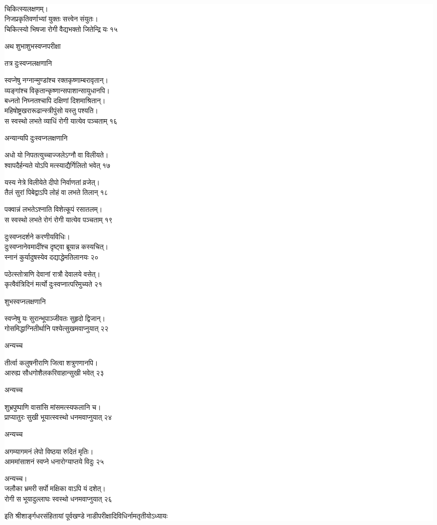 चिकित्स्यलक्षणम्।  
निजप्रकृतिवर्णाभ्यां युक्तः सत्त्वेन संयुतः।  
चिकित्स्यो भिषजा रोगी वैद्यभक्तो जितेन्द्रि यः १५

अथ शुभाशुभस्वप्नपरीक्षा

तत्र दुःस्वप्नलक्षणानि

स्वप्नेषु नग्नान्मुण्डांश्च रक्तकृष्णाम्बरावृतान्।  
व्यङ्गांश्च विकृतान्कृष्णान्सपाशान्सायुधानपि।  
बध्नतो निघ्नतश्चापि दक्षिणां दिशमाश्रितान्।  
महिषोष्ट्रखरारूढान्स्त्रीपुंसो यस्तु पश्यति।  
स स्वस्थो लभते व्याधिं रोगी यात्येव पञ्चताम् १६

अन्यान्यपि दुःस्वप्नलक्षणानि

अधो यो निपतत्युच्चाज्जलेऽग्नौ वा विलीयते।  
श्वापदैर्हन्यते योऽपि मत्स्याद्यैर्गिलितो भवेत् १७

यस्य नेत्रे विलीयेते दीपो निर्वाणतां व्रजेत्।  
तैलं सुरां पिबेद्वाऽपि लोहं वा लभते तिलान् १८

पक्वान्नं लभतेऽश्नाति विशेत्कूपं रसातलम्।  
स स्वस्थो लभते रोगं रोगी यात्येव पञ्चताम् १९

दुःस्वप्नदर्शने करणीयविधिः।  
दुःस्वप्नानेवमादींश्च दृष्ट्वा ब्रूयान्न कस्यचित्।  
स्नानं कुर्यादुषस्येव दद्याद्धेमतिलानयः २०

पठेत्स्तोत्राणि देवानां रात्रौ देवालये वसेत्।  
कृत्वैवंत्रिदिनं मर्त्यो दुःस्वप्नात्परिमुच्यते २१

शुभस्वप्नलक्षणानि

स्वप्नेषु यः सुरान्भूपाञ्जीवतः सुहृदो द्विजान्।  
गोसमिद्धाग्नितीर्थानि पश्येत्सुखमवाप्नुयात् २२

अन्यच्च

तीर्त्वा कलुषनीराणि जित्वा शत्रुगणानपि।  
आरुह्य सौधगोशैलकरिवाहान्सुखी भवेत् २३

अन्यच्च

शुभ्रपुष्पाणि वासांसि मांसमत्स्यफलानि च।  
प्राप्यातुरः सुखी भूयात्स्वस्थो धनमवाप्नुयात् २४

अन्यच्च

अगम्यागमनं लेपो विष्ठया रुदितं मृतिः।  
आममांसाशनं स्वप्ने धनारोग्याप्तये विदुः २५

अन्यच्च।  
जलौका भ्रमरी सर्पो मक्षिका वाऽपि यं दशेत्।  
रोगी स भूयादुल्लाघः स्वस्थो धनमवाप्नुयात् २६

इति श्रीशार्ङ्गधरसंहितायां पूर्वखण्डे
नाडीपरीक्षादिविधिर्नामतृतीयोऽध्यायः

 
